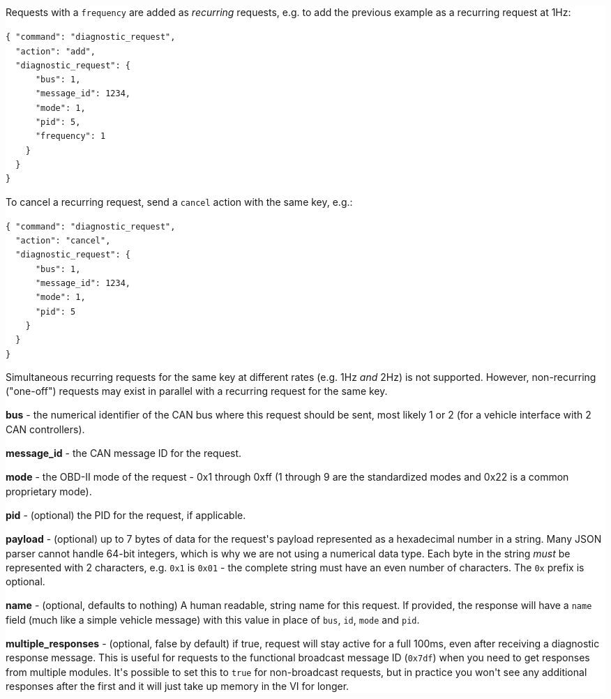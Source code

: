 Requests with a `frequency` are added as *recurring* requests, e.g. to add the
previous example as a recurring request at 1Hz:

    { "command": "diagnostic_request",
      "action": "add",
      "diagnostic_request": {
          "bus": 1,
          "message_id": 1234,
          "mode": 1,
          "pid": 5,
          "frequency": 1
        }
      }
    }

To cancel a recurring request, send a `cancel` action with the same key, e.g.:

    { "command": "diagnostic_request",
      "action": "cancel",
      "diagnostic_request": {
          "bus": 1,
          "message_id": 1234,
          "mode": 1,
          "pid": 5
        }
      }
    }

Simultaneous recurring requests for the same key at different rates (e.g. 1Hz
*and* 2Hz) is not supported. However, non-recurring ("one-off") requests may
exist in parallel with a recurring request for the same key.

**bus** - the numerical identifier of the CAN bus where this request should be
    sent, most likely 1 or 2 (for a vehicle interface with 2 CAN controllers).

**message_id** - the CAN message ID for the request.

**mode** - the OBD-II mode of the request - 0x1 through 0xff (1 through 9 are the
    standardized modes and 0x22 is a common proprietary mode).

**pid** - (optional) the PID for the request, if applicable.

**payload** - (optional) up to 7 bytes of data for the request's payload
    represented as a hexadecimal number in a string. Many JSON parser cannot
    handle 64-bit integers, which is why we are not using a numerical data type.
    Each byte in the string *must* be represented with 2 characters, e.g. `0x1`
    is `0x01` - the complete string must have an even number of characters. The
    `0x` prefix is optional.

**name** - (optional, defaults to nothing) A human readable, string name for
  this request. If provided, the response will have a `name` field (much like a
  simple vehicle message) with this value in place of `bus`, `id`, `mode` and
  `pid`.

**multiple_responses** - (optional, false by default) if true, request will stay
  active for a full 100ms, even after receiving a diagnostic response message.
  This is useful for requests to the functional broadcast message ID
  (`0x7df`) when you need to get responses from multiple modules. It's possible
  to set this to `true` for non-broadcast requests, but in practice you won't
  see any additional responses after the first and it will just take up memory
  in the VI for longer.
